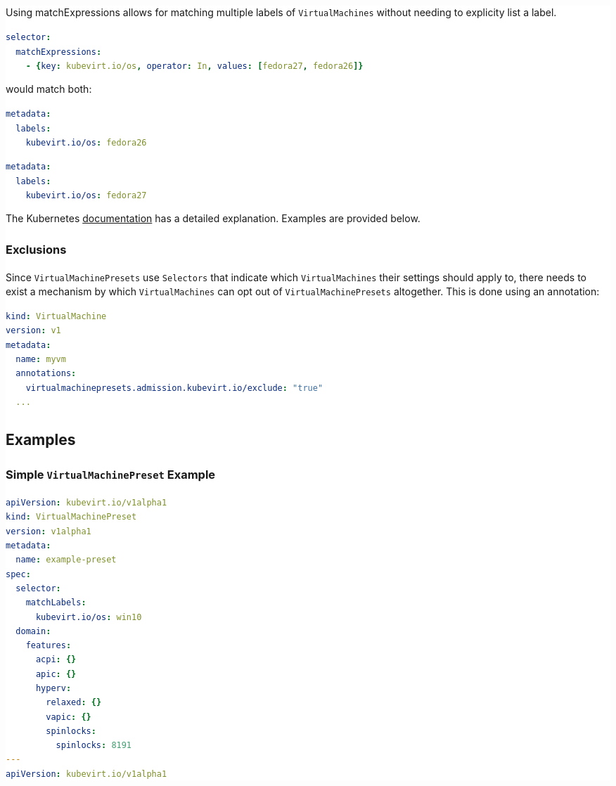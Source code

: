 Using matchExpressions allows for matching multiple labels of `VirtualMachines` without needing to explicity list a label.

```yaml
selector:
  matchExpressions:
    - {key: kubevirt.io/os, operator: In, values: [fedora27, fedora26]}
```

would match both:

```yaml
metadata:
  labels:
    kubevirt.io/os: fedora26
```

```yaml
metadata:
  labels:
    kubevirt.io/os: fedora27
```

The Kubernetes [documentation](https://kubernetes.io/docs/concepts/overview/working-with-objects/labels/) has a detailed explanation. Examples are provided below.

### Exclusions

Since `VirtualMachinePresets` use `Selectors` that indicate which `VirtualMachines` their settings should apply to, there needs to exist a mechanism by which `VirtualMachines` can opt out of `VirtualMachinePresets` altogether. This is done using an annotation:

```yaml
kind: VirtualMachine
version: v1
metadata:
  name: myvm
  annotations:
    virtualmachinepresets.admission.kubevirt.io/exclude: "true"
  ...
```


## Examples

### Simple `VirtualMachinePreset` Example

```yaml
apiVersion: kubevirt.io/v1alpha1
kind: VirtualMachinePreset
version: v1alpha1
metadata:
  name: example-preset
spec:
  selector:
    matchLabels:
      kubevirt.io/os: win10
  domain:
    features:
      acpi: {}
      apic: {}
      hyperv:
        relaxed: {}
        vapic: {}
        spinlocks:
          spinlocks: 8191
---
apiVersion: kubevirt.io/v1alpha1
```